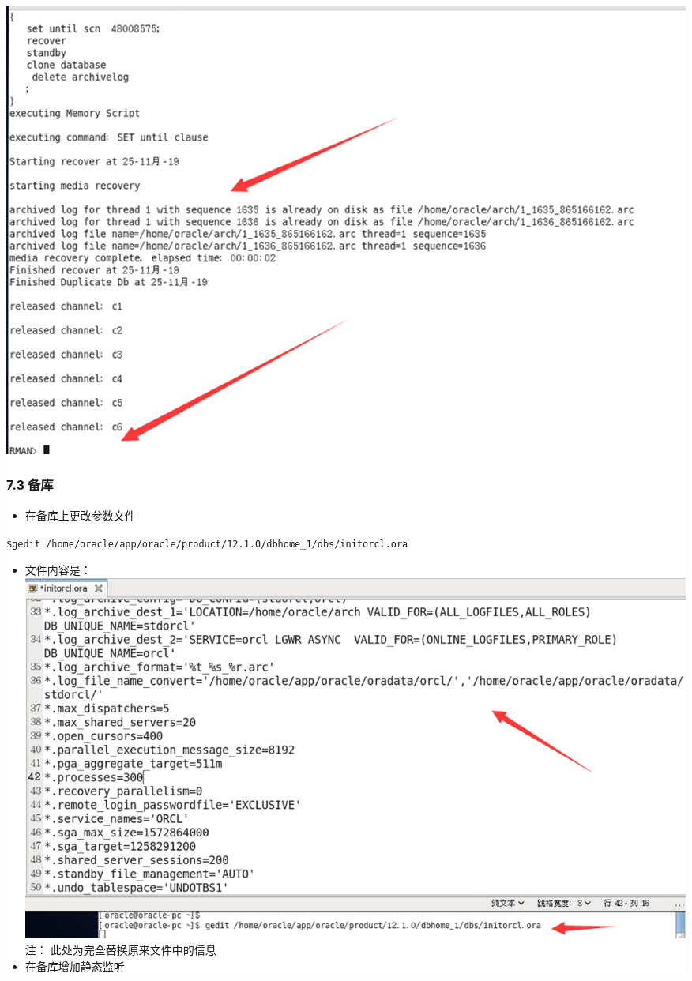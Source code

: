 ![](img/容灭12.png)
### 7.3 备库
* 在备库上更改参数文件
```
$gedit /home/oracle/app/oracle/product/12.1.0/dbhome_1/dbs/initorcl.ora
```

* 文件内容是：
![](img/容灭13.png)
注： 此处为完全替换原来文件中的信息
* 在备库增加静态监听